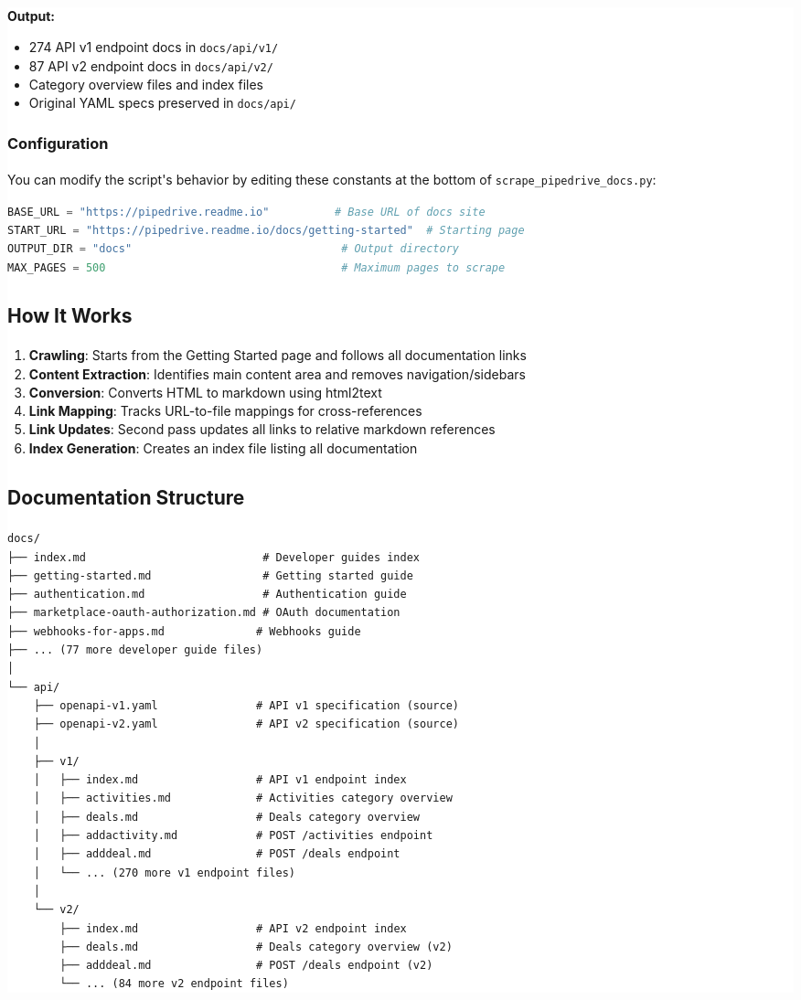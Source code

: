**Output:**
- 274 API v1 endpoint docs in `docs/api/v1/`
- 87 API v2 endpoint docs in `docs/api/v2/`
- Category overview files and index files
- Original YAML specs preserved in `docs/api/`

### Configuration

You can modify the script's behavior by editing these constants at the bottom of `scrape_pipedrive_docs.py`:

```python
BASE_URL = "https://pipedrive.readme.io"          # Base URL of docs site
START_URL = "https://pipedrive.readme.io/docs/getting-started"  # Starting page
OUTPUT_DIR = "docs"                                # Output directory
MAX_PAGES = 500                                    # Maximum pages to scrape
```

## How It Works

1. **Crawling**: Starts from the Getting Started page and follows all documentation links
2. **Content Extraction**: Identifies main content area and removes navigation/sidebars
3. **Conversion**: Converts HTML to markdown using html2text
4. **Link Mapping**: Tracks URL-to-file mappings for cross-references
5. **Link Updates**: Second pass updates all links to relative markdown references
6. **Index Generation**: Creates an index file listing all documentation

## Documentation Structure

```
docs/
├── index.md                           # Developer guides index
├── getting-started.md                 # Getting started guide
├── authentication.md                  # Authentication guide
├── marketplace-oauth-authorization.md # OAuth documentation
├── webhooks-for-apps.md              # Webhooks guide
├── ... (77 more developer guide files)
│
└── api/
    ├── openapi-v1.yaml               # API v1 specification (source)
    ├── openapi-v2.yaml               # API v2 specification (source)
    │
    ├── v1/
    │   ├── index.md                  # API v1 endpoint index
    │   ├── activities.md             # Activities category overview
    │   ├── deals.md                  # Deals category overview
    │   ├── addactivity.md            # POST /activities endpoint
    │   ├── adddeal.md                # POST /deals endpoint
    │   └── ... (270 more v1 endpoint files)
    │
    └── v2/
        ├── index.md                  # API v2 endpoint index
        ├── deals.md                  # Deals category overview (v2)
        ├── adddeal.md                # POST /deals endpoint (v2)
        └── ... (84 more v2 endpoint files)
```
